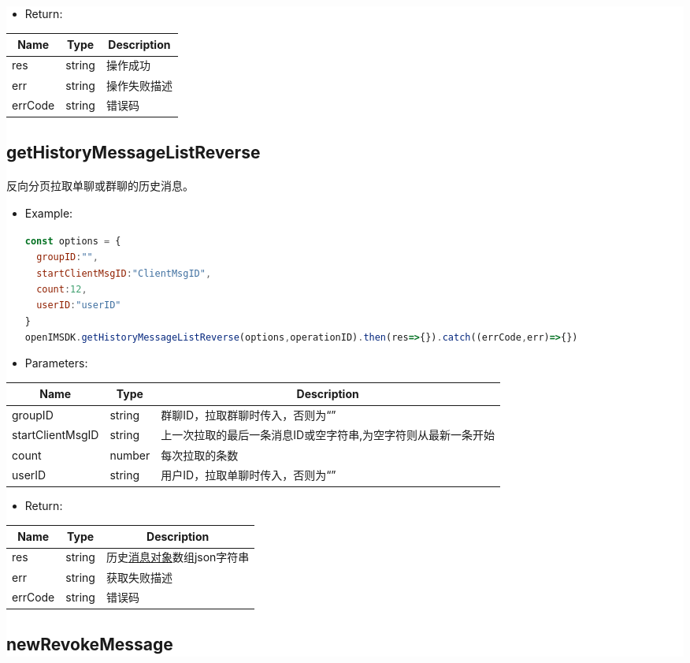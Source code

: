 - Return:


| Name    | Type   | Description  |
| ------- | ------ | ------------ |
| res     | string | 操作成功     |
| err     | string | 操作失败描述 |
| errCode | string | 错误码       |





## getHistoryMessageListReverse

反向分页拉取单聊或群聊的历史消息。

- Example:

  ```js
  const options = {
    groupID:"",
    startClientMsgID:"ClientMsgID",
    count:12,
    userID:"userID"
  }
  openIMSDK.getHistoryMessageListReverse(options,operationID).then(res=>{}).catch((errCode,err)=>{})
  ```

- Parameters:


| Name             | Type   | Description                                                  |
| ---------------- | ------ | ------------------------------------------------------------ |
| groupID          | string | 群聊ID，拉取群聊时传入，否则为“”                             |
| startClientMsgID | string | 上一次拉取的最后一条消息ID或空字符串,为空字符则从最新一条开始 |
| count            | number | 每次拉取的条数                                               |
| userID           | string | 用户ID，拉取单聊时传入，否则为“”                             |

- Return:


| Name    | Type   | Description                                                  |
| ------- | ------ | ------------------------------------------------------------ |
| res     | string | 历史[消息对象](https://doc.rentsoft.cn/client_doc/uni_doc.html#%E6%B6%88%E6%81%AF%E5%AF%B9%E8%B1%A1)数组json字符串 |
| err     | string | 获取失败描述                                                 |
| errCode | string | 错误码                                                       |



## newRevokeMessage
